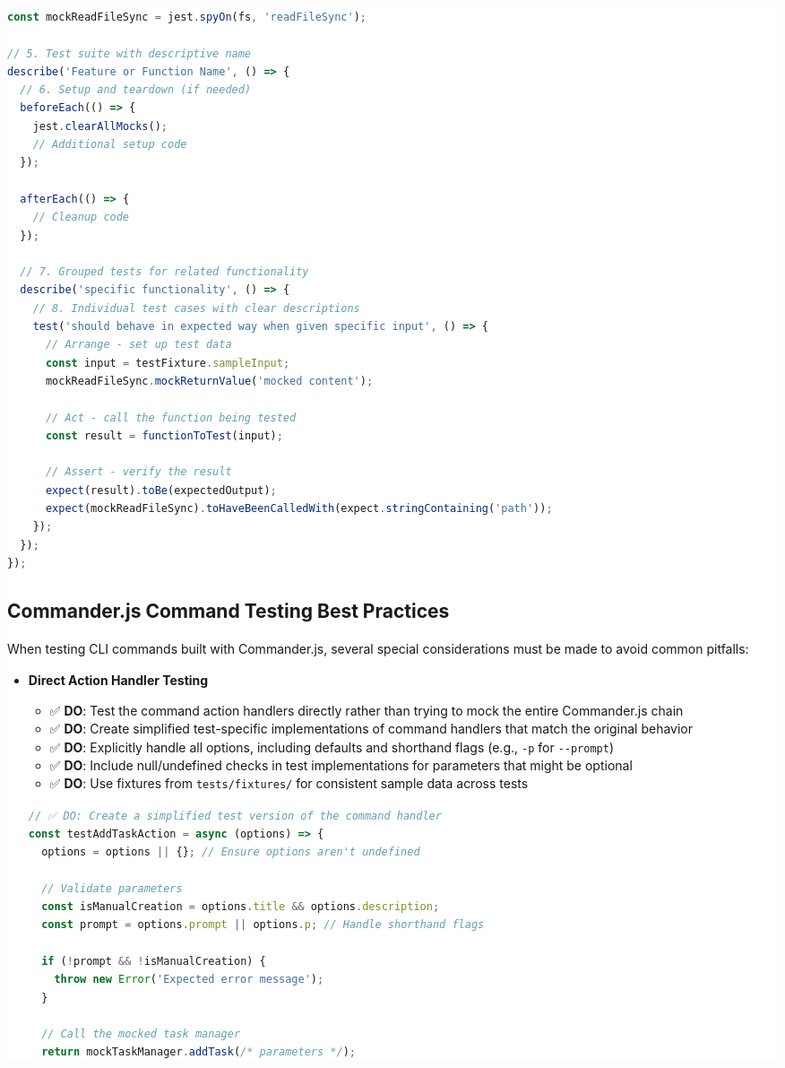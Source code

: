 ```javascript
const mockReadFileSync = jest.spyOn(fs, 'readFileSync');

// 5. Test suite with descriptive name
describe('Feature or Function Name', () => {
  // 6. Setup and teardown (if needed)
  beforeEach(() => {
    jest.clearAllMocks();
    // Additional setup code
  });
  
  afterEach(() => {
    // Cleanup code
  });
  
  // 7. Grouped tests for related functionality
  describe('specific functionality', () => {
    // 8. Individual test cases with clear descriptions
    test('should behave in expected way when given specific input', () => {
      // Arrange - set up test data
      const input = testFixture.sampleInput;
      mockReadFileSync.mockReturnValue('mocked content');
      
      // Act - call the function being tested
      const result = functionToTest(input);
      
      // Assert - verify the result
      expect(result).toBe(expectedOutput);
      expect(mockReadFileSync).toHaveBeenCalledWith(expect.stringContaining('path'));
    });
  });
});
```

## Commander.js Command Testing Best Practices

When testing CLI commands built with Commander.js, several special considerations must be made to avoid common pitfalls:

- **Direct Action Handler Testing**
  - ✅ **DO**: Test the command action handlers directly rather than trying to mock the entire Commander.js chain
  - ✅ **DO**: Create simplified test-specific implementations of command handlers that match the original behavior
  - ✅ **DO**: Explicitly handle all options, including defaults and shorthand flags (e.g., `-p` for `--prompt`)
  - ✅ **DO**: Include null/undefined checks in test implementations for parameters that might be optional
  - ✅ **DO**: Use fixtures from `tests/fixtures/` for consistent sample data across tests
  
  ```javascript
  // ✅ DO: Create a simplified test version of the command handler
  const testAddTaskAction = async (options) => {
    options = options || {}; // Ensure options aren't undefined
    
    // Validate parameters
    const isManualCreation = options.title && options.description;
    const prompt = options.prompt || options.p; // Handle shorthand flags
    
    if (!prompt && !isManualCreation) {
      throw new Error('Expected error message');
    }
    
    // Call the mocked task manager
    return mockTaskManager.addTask(/* parameters */);
  ```